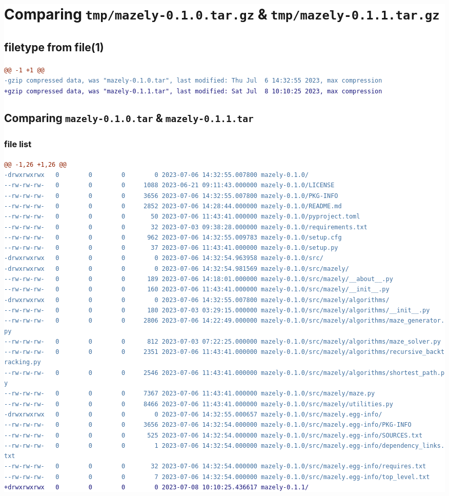 # Comparing `tmp/mazely-0.1.0.tar.gz` & `tmp/mazely-0.1.1.tar.gz`

## filetype from file(1)

```diff
@@ -1 +1 @@
-gzip compressed data, was "mazely-0.1.0.tar", last modified: Thu Jul  6 14:32:55 2023, max compression
+gzip compressed data, was "mazely-0.1.1.tar", last modified: Sat Jul  8 10:10:25 2023, max compression
```

## Comparing `mazely-0.1.0.tar` & `mazely-0.1.1.tar`

### file list

```diff
@@ -1,26 +1,26 @@
-drwxrwxrwx   0        0        0        0 2023-07-06 14:32:55.007800 mazely-0.1.0/
--rw-rw-rw-   0        0        0     1088 2023-06-21 09:11:43.000000 mazely-0.1.0/LICENSE
--rw-rw-rw-   0        0        0     3656 2023-07-06 14:32:55.007800 mazely-0.1.0/PKG-INFO
--rw-rw-rw-   0        0        0     2852 2023-07-06 14:28:44.000000 mazely-0.1.0/README.md
--rw-rw-rw-   0        0        0       50 2023-07-06 11:43:41.000000 mazely-0.1.0/pyproject.toml
--rw-rw-rw-   0        0        0       32 2023-07-03 09:38:28.000000 mazely-0.1.0/requirements.txt
--rw-rw-rw-   0        0        0      962 2023-07-06 14:32:55.009783 mazely-0.1.0/setup.cfg
--rw-rw-rw-   0        0        0       37 2023-07-06 11:43:41.000000 mazely-0.1.0/setup.py
-drwxrwxrwx   0        0        0        0 2023-07-06 14:32:54.963958 mazely-0.1.0/src/
-drwxrwxrwx   0        0        0        0 2023-07-06 14:32:54.981569 mazely-0.1.0/src/mazely/
--rw-rw-rw-   0        0        0      189 2023-07-06 14:18:01.000000 mazely-0.1.0/src/mazely/__about__.py
--rw-rw-rw-   0        0        0      160 2023-07-06 11:43:41.000000 mazely-0.1.0/src/mazely/__init__.py
-drwxrwxrwx   0        0        0        0 2023-07-06 14:32:55.007800 mazely-0.1.0/src/mazely/algorithms/
--rw-rw-rw-   0        0        0      180 2023-07-03 03:29:15.000000 mazely-0.1.0/src/mazely/algorithms/__init__.py
--rw-rw-rw-   0        0        0     2806 2023-07-06 14:22:49.000000 mazely-0.1.0/src/mazely/algorithms/maze_generator.py
--rw-rw-rw-   0        0        0      812 2023-07-03 07:22:25.000000 mazely-0.1.0/src/mazely/algorithms/maze_solver.py
--rw-rw-rw-   0        0        0     2351 2023-07-06 11:43:41.000000 mazely-0.1.0/src/mazely/algorithms/recursive_backtracking.py
--rw-rw-rw-   0        0        0     2546 2023-07-06 11:43:41.000000 mazely-0.1.0/src/mazely/algorithms/shortest_path.py
--rw-rw-rw-   0        0        0     7367 2023-07-06 11:43:41.000000 mazely-0.1.0/src/mazely/maze.py
--rw-rw-rw-   0        0        0     8466 2023-07-06 11:43:41.000000 mazely-0.1.0/src/mazely/utilities.py
-drwxrwxrwx   0        0        0        0 2023-07-06 14:32:55.000657 mazely-0.1.0/src/mazely.egg-info/
--rw-rw-rw-   0        0        0     3656 2023-07-06 14:32:54.000000 mazely-0.1.0/src/mazely.egg-info/PKG-INFO
--rw-rw-rw-   0        0        0      525 2023-07-06 14:32:54.000000 mazely-0.1.0/src/mazely.egg-info/SOURCES.txt
--rw-rw-rw-   0        0        0        1 2023-07-06 14:32:54.000000 mazely-0.1.0/src/mazely.egg-info/dependency_links.txt
--rw-rw-rw-   0        0        0       32 2023-07-06 14:32:54.000000 mazely-0.1.0/src/mazely.egg-info/requires.txt
--rw-rw-rw-   0        0        0        7 2023-07-06 14:32:54.000000 mazely-0.1.0/src/mazely.egg-info/top_level.txt
+drwxrwxrwx   0        0        0        0 2023-07-08 10:10:25.436617 mazely-0.1.1/
```